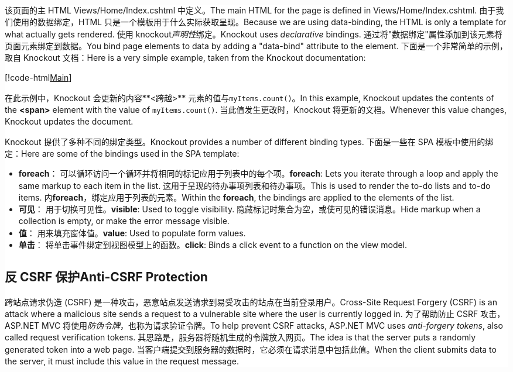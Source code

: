<span data-ttu-id="1190c-281">该页面的主 HTML Views/Home/Index.cshtml 中定义。</span><span class="sxs-lookup"><span data-stu-id="1190c-281">The main HTML for the page is defined in Views/Home/Index.cshtml.</span></span> <span data-ttu-id="1190c-282">由于我们使用的数据绑定，HTML 只是一个模板用于什么实际获取呈现。</span><span class="sxs-lookup"><span data-stu-id="1190c-282">Because we are using data-binding, the HTML is only a template for what actually gets rendered.</span></span> <span data-ttu-id="1190c-283">使用 knockout*声明性*绑定。</span><span class="sxs-lookup"><span data-stu-id="1190c-283">Knockout uses *declarative* bindings.</span></span> <span data-ttu-id="1190c-284">通过将"数据绑定"属性添加到该元素将页面元素绑定到数据。</span><span class="sxs-lookup"><span data-stu-id="1190c-284">You bind page elements to data by adding a "data-bind" attribute to the element.</span></span> <span data-ttu-id="1190c-285">下面是一个非常简单的示例，取自 Knockout 文档：</span><span class="sxs-lookup"><span data-stu-id="1190c-285">Here is a very simple example, taken from the Knockout documentation:</span></span>

[!code-html[Main](knockoutjs-template/samples/sample8.html)]

<span data-ttu-id="1190c-286">在此示例中，Knockout 会更新的内容**&lt;跨越&gt;** 元素的值与`myItems.count()`。</span><span class="sxs-lookup"><span data-stu-id="1190c-286">In this example, Knockout updates the contents of the **&lt;span&gt;** element with the value of `myItems.count()`.</span></span> <span data-ttu-id="1190c-287">当此值发生更改时，Knockout 将更新的文档。</span><span class="sxs-lookup"><span data-stu-id="1190c-287">Whenever this value changes, Knockout updates the document.</span></span>

<span data-ttu-id="1190c-288">Knockout 提供了多种不同的绑定类型。</span><span class="sxs-lookup"><span data-stu-id="1190c-288">Knockout provides a number of different binding types.</span></span> <span data-ttu-id="1190c-289">下面是一些在 SPA 模板中使用的绑定：</span><span class="sxs-lookup"><span data-stu-id="1190c-289">Here are some of the bindings used in the SPA template:</span></span>

- <span data-ttu-id="1190c-290">**foreach**： 可以循环访问一个循环并将相同的标记应用于列表中的每个项。</span><span class="sxs-lookup"><span data-stu-id="1190c-290">**foreach**: Lets you iterate through a loop and apply the same markup to each item in the list.</span></span> <span data-ttu-id="1190c-291">这用于呈现的待办事项列表和待办事项。</span><span class="sxs-lookup"><span data-stu-id="1190c-291">This is used to render the to-do lists and to-do items.</span></span> <span data-ttu-id="1190c-292">内**foreach**，绑定应用于列表的元素。</span><span class="sxs-lookup"><span data-stu-id="1190c-292">Within the **foreach**, the bindings are applied to the elements of the list.</span></span>
- <span data-ttu-id="1190c-293">**可见**： 用于切换可见性。</span><span class="sxs-lookup"><span data-stu-id="1190c-293">**visible**: Used to toggle visibility.</span></span> <span data-ttu-id="1190c-294">隐藏标记时集合为空，或使可见的错误消息。</span><span class="sxs-lookup"><span data-stu-id="1190c-294">Hide markup when a collection is empty, or make the error message visible.</span></span>
- <span data-ttu-id="1190c-295">**值**： 用来填充窗体值。</span><span class="sxs-lookup"><span data-stu-id="1190c-295">**value**: Used to populate form values.</span></span>
- <span data-ttu-id="1190c-296">**单击**： 将单击事件绑定到视图模型上的函数。</span><span class="sxs-lookup"><span data-stu-id="1190c-296">**click**: Binds a click event to a function on the view model.</span></span>

## <a name="anti-csrf-protection"></a><span data-ttu-id="1190c-297">反 CSRF 保护</span><span class="sxs-lookup"><span data-stu-id="1190c-297">Anti-CSRF Protection</span></span>

<span data-ttu-id="1190c-298">跨站点请求伪造 (CSRF) 是一种攻击，恶意站点发送请求到易受攻击的站点在当前登录用户。</span><span class="sxs-lookup"><span data-stu-id="1190c-298">Cross-Site Request Forgery (CSRF) is an attack where a malicious site sends a request to a vulnerable site where the user is currently logged in.</span></span> <span data-ttu-id="1190c-299">为了帮助防止 CSRF 攻击，ASP.NET MVC 将使用*防伪令牌*，也称为请求验证令牌。</span><span class="sxs-lookup"><span data-stu-id="1190c-299">To help prevent CSRF attacks, ASP.NET MVC uses *anti-forgery tokens*, also called request verification tokens.</span></span> <span data-ttu-id="1190c-300">其思路是，服务器将随机生成的令牌放入网页。</span><span class="sxs-lookup"><span data-stu-id="1190c-300">The idea is that the server puts a randomly generated token into a web page.</span></span> <span data-ttu-id="1190c-301">当客户端提交到服务器的数据时，它必须在请求消息中包括此值。</span><span class="sxs-lookup"><span data-stu-id="1190c-301">When the client submits data to the server, it must include this value in the request message.</span></span>
